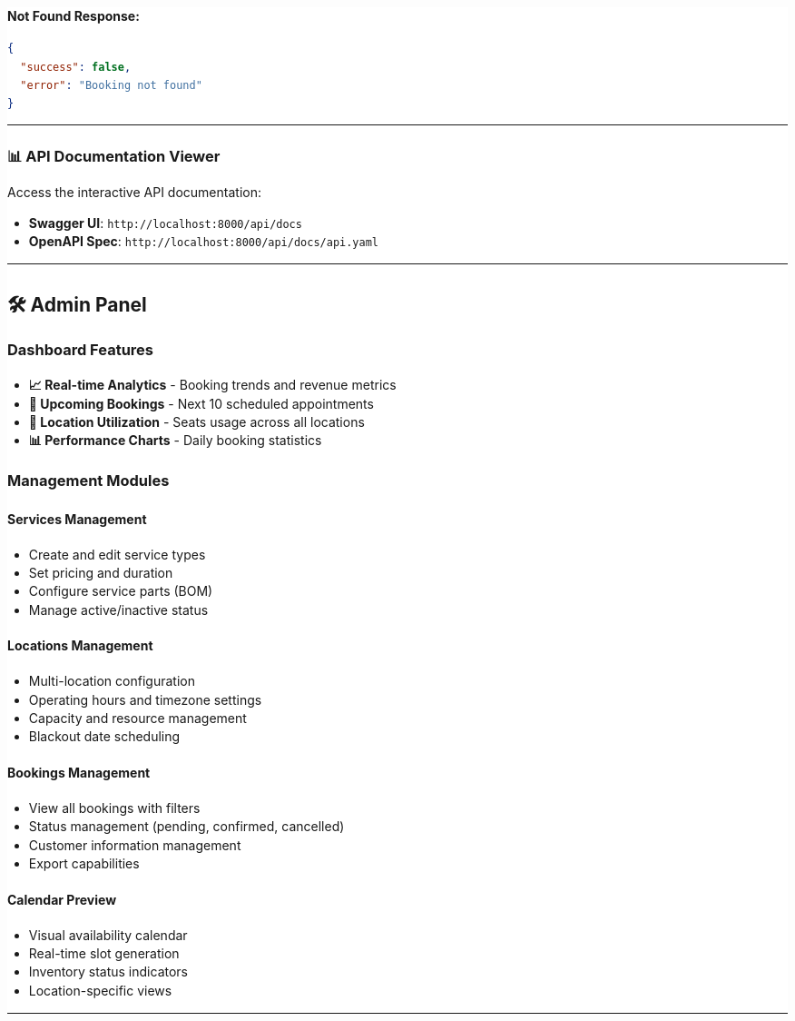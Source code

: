 **Not Found Response:**
```json
{
  "success": false,
  "error": "Booking not found"
}
```

---

### 📊 API Documentation Viewer

Access the interactive API documentation:
- **Swagger UI**: `http://localhost:8000/api/docs`
- **OpenAPI Spec**: `http://localhost:8000/api/docs/api.yaml`

---

## 🛠️ Admin Panel

### Dashboard Features

- **📈 Real-time Analytics** - Booking trends and revenue metrics
- **📅 Upcoming Bookings** - Next 10 scheduled appointments
- **🏢 Location Utilization** - Seats usage across all locations
- **📊 Performance Charts** - Daily booking statistics

### Management Modules

#### Services Management
- Create and edit service types
- Set pricing and duration
- Configure service parts (BOM)
- Manage active/inactive status

#### Locations Management
- Multi-location configuration
- Operating hours and timezone settings
- Capacity and resource management
- Blackout date scheduling

#### Bookings Management
- View all bookings with filters
- Status management (pending, confirmed, cancelled)
- Customer information management
- Export capabilities

#### Calendar Preview
- Visual availability calendar
- Real-time slot generation
- Inventory status indicators
- Location-specific views

---